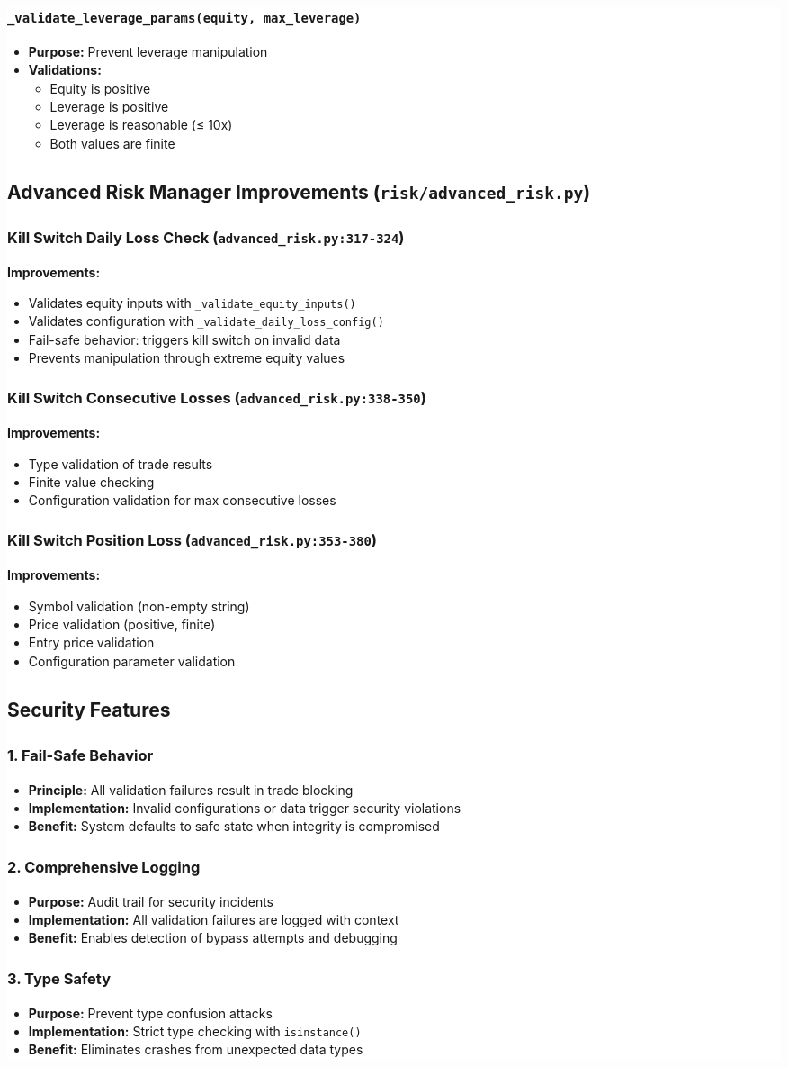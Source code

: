 ### `_validate_leverage_params(equity, max_leverage)`
- **Purpose:** Prevent leverage manipulation
- **Validations:**
  - Equity is positive
  - Leverage is positive
  - Leverage is reasonable (≤ 10x)
  - Both values are finite

## Advanced Risk Manager Improvements (`risk/advanced_risk.py`)

### Kill Switch Daily Loss Check (`advanced_risk.py:317-324`)
**Improvements:**
- Validates equity inputs with `_validate_equity_inputs()`
- Validates configuration with `_validate_daily_loss_config()`
- Fail-safe behavior: triggers kill switch on invalid data
- Prevents manipulation through extreme equity values

### Kill Switch Consecutive Losses (`advanced_risk.py:338-350`)
**Improvements:**
- Type validation of trade results
- Finite value checking
- Configuration validation for max consecutive losses

### Kill Switch Position Loss (`advanced_risk.py:353-380`)
**Improvements:**
- Symbol validation (non-empty string)
- Price validation (positive, finite)
- Entry price validation
- Configuration parameter validation

## Security Features

### 1. Fail-Safe Behavior
- **Principle:** All validation failures result in trade blocking
- **Implementation:** Invalid configurations or data trigger security violations
- **Benefit:** System defaults to safe state when integrity is compromised

### 2. Comprehensive Logging
- **Purpose:** Audit trail for security incidents
- **Implementation:** All validation failures are logged with context
- **Benefit:** Enables detection of bypass attempts and debugging

### 3. Type Safety
- **Purpose:** Prevent type confusion attacks
- **Implementation:** Strict type checking with `isinstance()`
- **Benefit:** Eliminates crashes from unexpected data types
